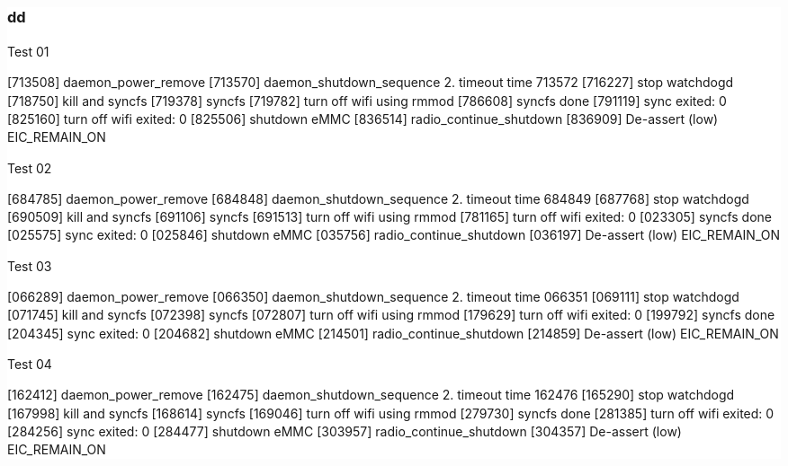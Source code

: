### dd

Test 01

[713508] daemon_power_remove
[713570] daemon_shutdown_sequence 2. timeout time 713572
[716227] stop watchdogd
[718750] kill and syncfs
[719378] syncfs
[719782] turn off wifi using rmmod
[786608] syncfs done
[791119] sync exited: 0
[825160] turn off wifi exited: 0
[825506] shutdown eMMC
[836514] radio_continue_shutdown
[836909] De-assert (low) EIC_REMAIN_ON

Test 02

[684785] daemon_power_remove
[684848] daemon_shutdown_sequence 2. timeout time 684849
[687768] stop watchdogd
[690509] kill and syncfs
[691106] syncfs
[691513] turn off wifi using rmmod
[781165] turn off wifi exited: 0
[023305] syncfs done
[025575] sync exited: 0
[025846] shutdown eMMC
[035756] radio_continue_shutdown
[036197] De-assert (low) EIC_REMAIN_ON

Test 03

[066289] daemon_power_remove
[066350] daemon_shutdown_sequence 2. timeout time 066351
[069111] stop watchdogd
[071745] kill and syncfs
[072398] syncfs
[072807] turn off wifi using rmmod
[179629] turn off wifi exited: 0
[199792] syncfs done
[204345] sync exited: 0
[204682] shutdown eMMC
[214501] radio_continue_shutdown
[214859] De-assert (low) EIC_REMAIN_ON

Test 04

[162412] daemon_power_remove
[162475] daemon_shutdown_sequence 2. timeout time 162476
[165290] stop watchdogd
[167998] kill and syncfs
[168614] syncfs
[169046] turn off wifi using rmmod
[279730] syncfs done
[281385] turn off wifi exited: 0
[284256] sync exited: 0
[284477] shutdown eMMC
[303957] radio_continue_shutdown
[304357] De-assert (low) EIC_REMAIN_ON
